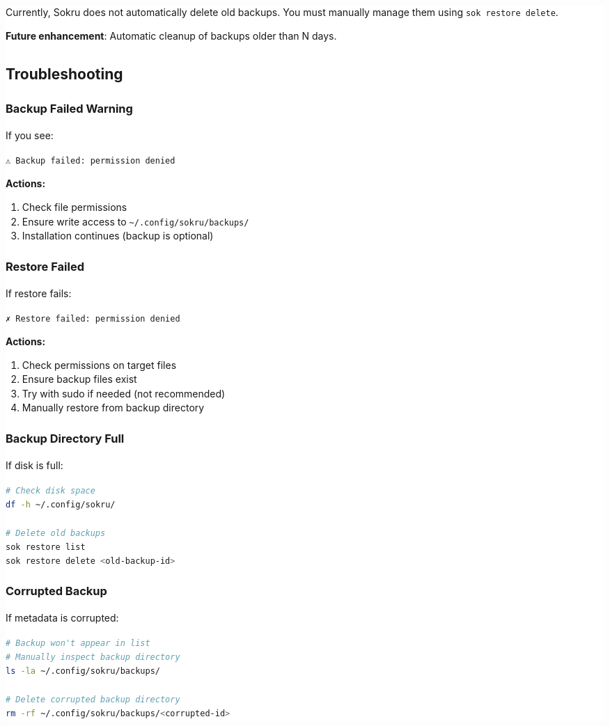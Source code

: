 Currently, Sokru does not automatically delete old backups. You must manually manage them using `sok restore delete`.

**Future enhancement**: Automatic cleanup of backups older than N days.

## Troubleshooting

### Backup Failed Warning

If you see:

```data
⚠ Backup failed: permission denied
```

**Actions:**

1. Check file permissions
2. Ensure write access to `~/.config/sokru/backups/`
3. Installation continues (backup is optional)

### Restore Failed

If restore fails:

```data
✗ Restore failed: permission denied
```

**Actions:**

1. Check permissions on target files
2. Ensure backup files exist
3. Try with sudo if needed (not recommended)
4. Manually restore from backup directory

### Backup Directory Full

If disk is full:

```bash
# Check disk space
df -h ~/.config/sokru/

# Delete old backups
sok restore list
sok restore delete <old-backup-id>
```

### Corrupted Backup

If metadata is corrupted:

```bash
# Backup won't appear in list
# Manually inspect backup directory
ls -la ~/.config/sokru/backups/

# Delete corrupted backup directory
rm -rf ~/.config/sokru/backups/<corrupted-id>
```
